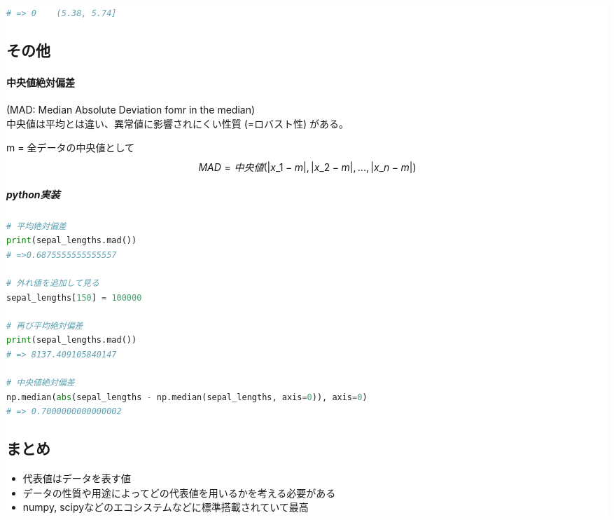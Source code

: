 ```python
# => 0    (5.38, 5.74]
```

## その他

#### 中央値絶対偏差

(MAD: Median Absolute Deviation fomr in the median) \
中央値は平均とは違い、異常値に影響されにくい性質 (=ロバスト性) がある。

m = 全データの中央値として
$$
MAD = 中央値(|x\_1-m|,|x\_2-m|,...,|x\_n-m|)
$$

##### python実装
```python
# 平均絶対偏差
print(sepal_lengths.mad())
# =>0.6875555555555557

# 外れ値を追加して見る
sepal_lengths[150] = 100000

# 再び平均絶対偏差
print(sepal_lengths.mad())
# => 8137.409105840147

# 中央値絶対偏差
np.median(abs(sepal_lengths - np.median(sepal_lengths, axis=0)), axis=0)
# => 0.7000000000000002
```


## まとめ

* 代表値はデータを表す値
* データの性質や用途によってどの代表値を用いるかを考える必要がある
* numpy, scipyなどのエコシステムなどに標準搭載されていて最高

